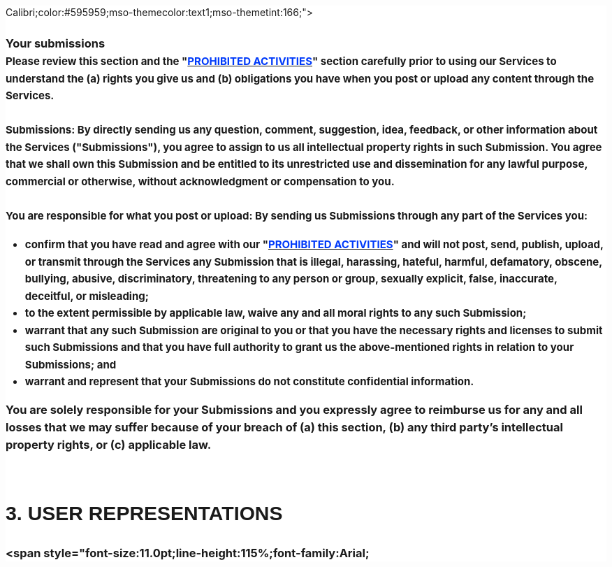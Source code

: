 Calibri;color:#595959;mso-themecolor:text1;mso-themetint:166;"><strong><h3>Your submissions<bdt class="block-component"></strong></bdt></span></div><div class="MsoNormal" data-custom-class="body_text" style="line-height: 1.5;"><span style="font-size: 15px;">Please review this section and the <bdt class="block-component"></bdt>"<bdt class="statement-end-if-in-editor"></bdt><a data-custom-class="link" href="#prohibited"><span style="color: rgb(0, 58, 250);">PROHIBITED ACTIVITIES</span></a><bdt class="block-component"></bdt>"<bdt class="statement-end-if-in-editor"></bdt> section carefully prior to using our Services to understand the (a) rights you give us and (b) obligations you have when you post or upload any content through the Services.</span></div><div class="MsoNormal" style="line-height: 1.5;"><br></div><div class="MsoNormal" data-custom-class="body_text" style="line-height: 1.5;"><span style="font-size: 15px;"><strong>Submissions:</strong> By directly sending us any question, comment, suggestion, idea, feedback, or other information about the Services (<bdt class="block-component"></bdt>"Submissions"<bdt class="statement-end-if-in-editor"></bdt>), you agree to assign to us all intellectual property rights in such Submission. You agree that we shall own this Submission and be entitled to its unrestricted use and dissemination for any lawful purpose, commercial or otherwise, without acknowledgment or compensation to you.<bdt class="block-component"></bdt></span></div><div class="MsoNormal" style="line-height: 1.5;"><br></div><div class="MsoNormal" data-custom-class="body_text" style="line-height: 1.5;"><span style="font-size: 15px;"><strong>You are responsible for what you post or upload:</strong> By sending us Submissions<bdt class="block-component"></bdt> through any part of the Services<bdt class="block-component"></bdt> you:</span></div><ul><li class="MsoNormal" data-custom-class="body_text" style="line-height: 1.5;"><span style="font-size: 15px;">confirm that you have read and agree with our <bdt class="block-component"></bdt>"<bdt class="statement-end-if-in-editor"></bdt></span><a data-custom-class="link" href="#prohibited"><span style="color: rgb(0, 58, 250); font-size: 15px;">PROHIBITED ACTIVITIES</span></a><span style="font-size: 15px;"><bdt class="block-component"></bdt>"<bdt class="statement-end-if-in-editor"></bdt> and will not post, send, publish, upload, or transmit through the Services any Submission<bdt class="block-component"></bdt> that is illegal, harassing, hateful, harmful, defamatory, obscene, bullying, abusive, discriminatory, threatening to any person or group, sexually explicit, false, inaccurate, deceitful, or misleading;</span></li><li class="MsoNormal" data-custom-class="body_text" style="line-height: 1.5;"><span style="font-size: 15px;">to the extent permissible by applicable law, waive any and all moral rights to any such Submission<bdt class="block-component"></bdt>;</span></li><li class="MsoNormal" data-custom-class="body_text" style="line-height: 1.5;"><span style="font-size: 15px;">warrant that any such Submission<bdt class="block-component"></bdt> are original to you or that you have the necessary rights and <bdt class="block-component"></bdt>licenses<bdt class="statement-end-if-in-editor"></bdt> to submit such Submissions<bdt class="block-component"></bdt> and that you have full authority to grant us the above-mentioned rights in relation to your Submissions<bdt class="block-component"></bdt>; and</span></li><li class="MsoNormal" data-custom-class="body_text" style="line-height: 1.5;"><span style="font-size: 15px;">warrant and represent that your Submissions<bdt class="block-component"></bdt> do not constitute confidential information.</span></li></ul><div class="MsoNormal" data-custom-class="body_text" style="line-height: 1.5;">You are solely responsible for your Submissions<bdt class="block-component"></bdt> and you expressly agree to reimburse us for any and all losses that we may suffer because of your breach of (a) this section, (b) any third party’s intellectual property rights, or (c) applicable law.<bdt class="block-component"></bdt><bdt class="block-component"></bdt></div><div class="MsoNormal" style="line-height: 1.5;"><br></div></div><div align="center" style="text-align: left;"><div class="MsoNormal" data-custom-class="heading_1" id="userreps" style="line-height: 1.5;"><a name="_5hg7kgyv9l8z"></a><strong><span style="line-height: 1.5; font-family: Arial; font-size: 19px;"><h2>3. USER REPRESENTATIONS</h2></span></strong></div></div><div align="center" style="text-align: left;"><div class="MsoNormal" data-custom-class="body_text" style="line-height: 1.5;"><span style="font-size:11.0pt;line-height:115%;font-family:Arial;